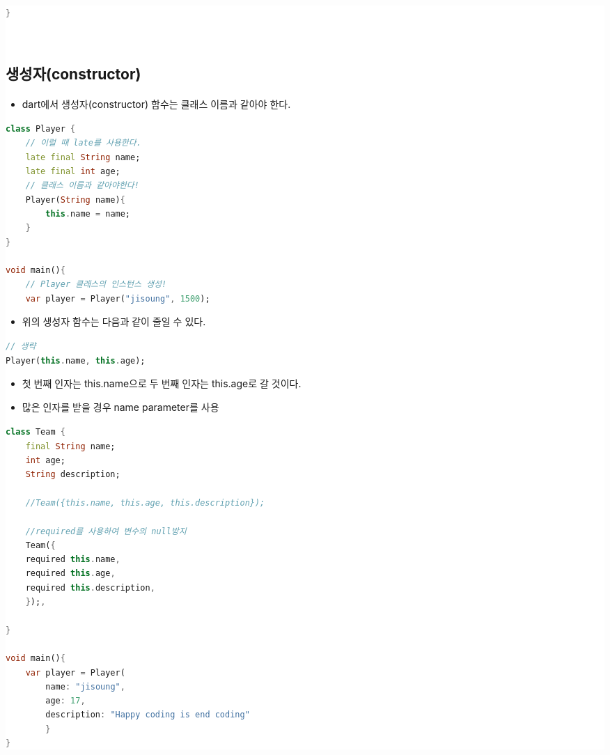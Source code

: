 ~~~ dart
}
~~~
<br>

## 생성자(constructor)
- dart에서 생성자(constructor) 함수는 클래스 이름과 같아야 한다.

~~~ dart
class Player {
    // 이럴 때 late를 사용한다.
    late final String name;
    late final int age;
    // 클래스 이름과 같아야한다!
    Player(String name){
        this.name = name;
    }
}

void main(){
    // Player 클래스의 인스턴스 생성!
    var player = Player("jisoung", 1500);
~~~

- 위의 생성자 함수는 다음과 같이 줄일 수 있다.
~~~ dart
// 생략
Player(this.name, this.age);
~~~
- 첫 번째 인자는 this.name으로 두 번째 인자는 this.age로 갈 것이다.


- 많은 인자를 받을 경우 name parameter를 사용
~~~ dart
class Team {
    final String name;
    int age;
    String description;

    //Team({this.name, this.age, this.description});

    //required를 사용하여 변수의 null방지
    Team({
    required this.name,
    required this.age,
    required this.description,
    });,

}

void main(){
    var player = Player(
        name: "jisoung",
        age: 17,
        description: "Happy coding is end coding"
        }
}
~~~
